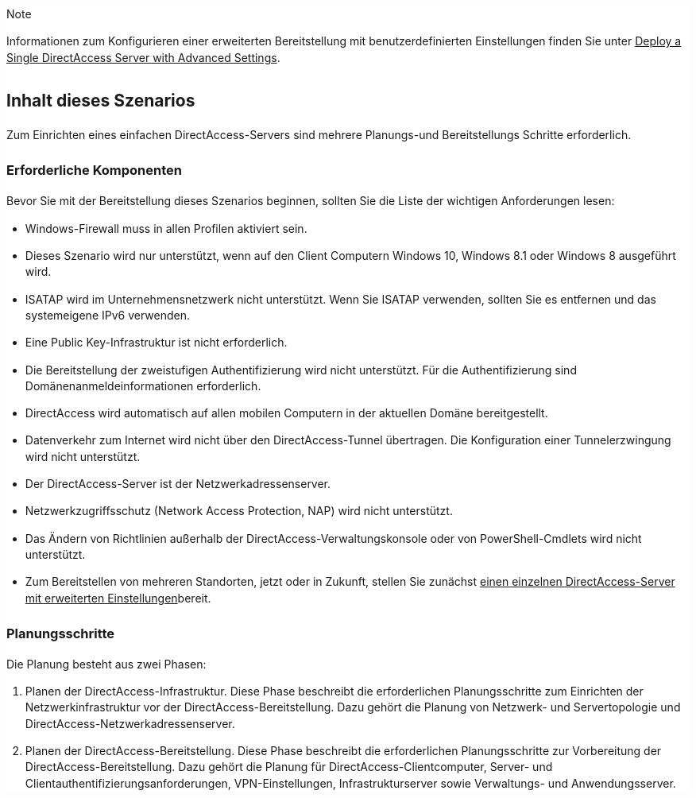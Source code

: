 > [!NOTE]  
> Informationen zum Konfigurieren einer erweiterten Bereitstellung mit benutzerdefinierten Einstellungen finden Sie unter [Deploy a Single DirectAccess Server with Advanced Settings](../../../remote-access/directaccess/single-server-advanced/../../../remote-access/directaccess/single-server-advanced/../../../remote-access/directaccess/single-server-advanced/Deploy-a-Single-DirectAccess-Server-with-Advanced-Settings.md).  
  
## <a name="in-this-scenario"></a>Inhalt dieses Szenarios  
Zum Einrichten eines einfachen DirectAccess-Servers sind mehrere Planungs-und Bereitstellungs Schritte erforderlich.  
  
### <a name="prerequisites"></a>Erforderliche Komponenten  
Bevor Sie mit der Bereitstellung dieses Szenarios beginnen, sollten Sie die Liste der wichtigen Anforderungen lesen:  
  
-   Windows-Firewall muss in allen Profilen aktiviert sein.  
  
-   Dieses Szenario wird nur unterstützt, wenn auf den Client Computern Windows 10, Windows 8.1 oder Windows 8 ausgeführt wird.  
  
-   ISATAP wird im Unternehmensnetzwerk nicht unterstützt. Wenn Sie ISATAP verwenden, sollten Sie es entfernen und das systemeigene IPv6 verwenden.  
  
-   Eine Public Key-Infrastruktur ist nicht erforderlich.  
  
-   Die Bereitstellung der zweistufigen Authentifizierung wird nicht unterstützt. Für die Authentifizierung sind Domänenanmeldeinformationen erforderlich.  
  
-   DirectAccess wird automatisch auf allen mobilen Computern in der aktuellen Domäne bereitgestellt.  
  
-   Datenverkehr zum Internet wird nicht über den DirectAccess-Tunnel übertragen. Die Konfiguration einer Tunnelerzwingung wird nicht unterstützt.  
  
-   Der DirectAccess-Server ist der Netzwerkadressenserver.  
  
-   Netzwerkzugriffsschutz (Network Access Protection, NAP) wird nicht unterstützt.  
  
-   Das Ändern von Richtlinien außerhalb der DirectAccess-Verwaltungskonsole oder von PowerShell-Cmdlets wird nicht unterstützt.  
  
-   Zum Bereitstellen von mehreren Standorten, jetzt oder in Zukunft, stellen Sie zunächst [einen einzelnen DirectAccess-Server mit erweiterten Einstellungen](../../../remote-access/directaccess/single-server-advanced/../../../remote-access/directaccess/single-server-advanced/../../../remote-access/directaccess/single-server-advanced/Deploy-a-Single-DirectAccess-Server-with-Advanced-Settings.md)bereit.  
  
### <a name="planning-steps"></a>Planungsschritte  
Die Planung besteht aus zwei Phasen:  
  
1.  Planen der DirectAccess-Infrastruktur. Diese Phase beschreibt die erforderlichen Planungsschritte zum Einrichten der Netzwerkinfrastruktur vor der DirectAccess-Bereitstellung. Dazu gehört die Planung von Netzwerk- und Servertopologie und DirectAccess-Netzwerkadressenserver.  
  
2.  Planen der DirectAccess-Bereitstellung. Diese Phase beschreibt die erforderlichen Planungsschritte zur Vorbereitung der DirectAccess-Bereitstellung. Dazu gehört die Planung für DirectAccess-Clientcomputer, Server- und Clientauthentifizierungsanforderungen, VPN-Einstellungen, Infrastrukturserver sowie Verwaltungs- und Anwendungsserver.  
  